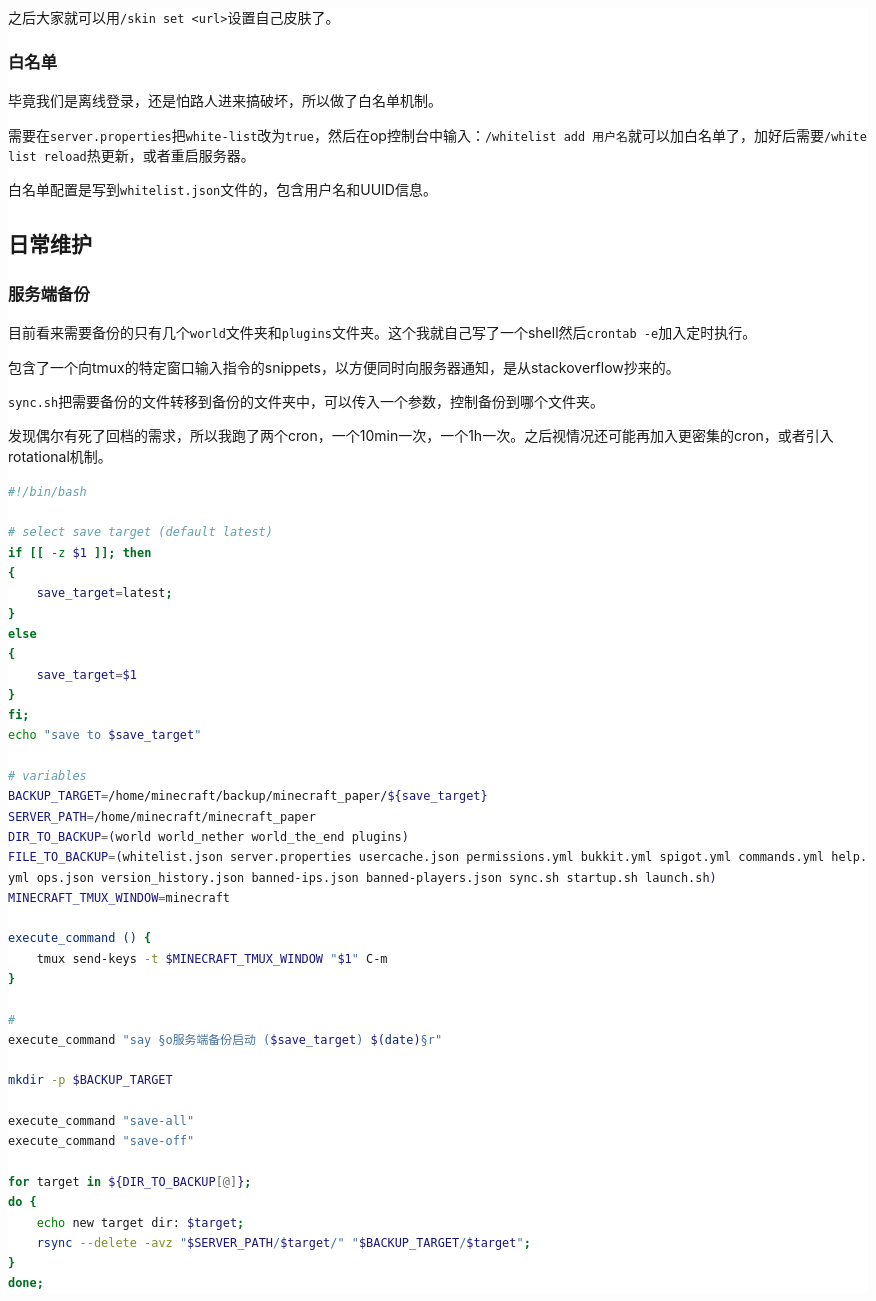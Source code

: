 之后大家就可以用`/skin set <url>`设置自己皮肤了。

### 白名单

毕竟我们是离线登录，还是怕路人进来搞破坏，所以做了白名单机制。

需要在`server.properties`把`white-list`改为`true`，然后在op控制台中输入：`/whitelist add 用户名`就可以加白名单了，加好后需要`/whitelist reload`热更新，或者重启服务器。

白名单配置是写到`whitelist.json`文件的，包含用户名和UUID信息。

## 日常维护

### 服务端备份

目前看来需要备份的只有几个`world`文件夹和`plugins`文件夹。这个我就自己写了一个shell然后`crontab -e`加入定时执行。

包含了一个向tmux的特定窗口输入指令的snippets，以方便同时向服务器通知，是从stackoverflow抄来的。

`sync.sh`把需要备份的文件转移到备份的文件夹中，可以传入一个参数，控制备份到哪个文件夹。

发现偶尔有死了回档的需求，所以我跑了两个cron，一个10min一次，一个1h一次。之后视情况还可能再加入更密集的cron，或者引入rotational机制。

```bash
#!/bin/bash

# select save target (default latest)
if [[ -z $1 ]]; then
{
    save_target=latest;
}
else 
{
    save_target=$1
}
fi;
echo "save to $save_target"

# variables
BACKUP_TARGET=/home/minecraft/backup/minecraft_paper/${save_target}
SERVER_PATH=/home/minecraft/minecraft_paper
DIR_TO_BACKUP=(world world_nether world_the_end plugins)
FILE_TO_BACKUP=(whitelist.json server.properties usercache.json permissions.yml bukkit.yml spigot.yml commands.yml help.yml ops.json version_history.json banned-ips.json banned-players.json sync.sh startup.sh launch.sh)
MINECRAFT_TMUX_WINDOW=minecraft

execute_command () {
    tmux send-keys -t $MINECRAFT_TMUX_WINDOW "$1" C-m
}

# 
execute_command "say §o服务端备份启动 ($save_target) $(date)§r"

mkdir -p $BACKUP_TARGET

execute_command "save-all"
execute_command "save-off"

for target in ${DIR_TO_BACKUP[@]}; 
do {
    echo new target dir: $target;
    rsync --delete -avz "$SERVER_PATH/$target/" "$BACKUP_TARGET/$target";
}
done;

```